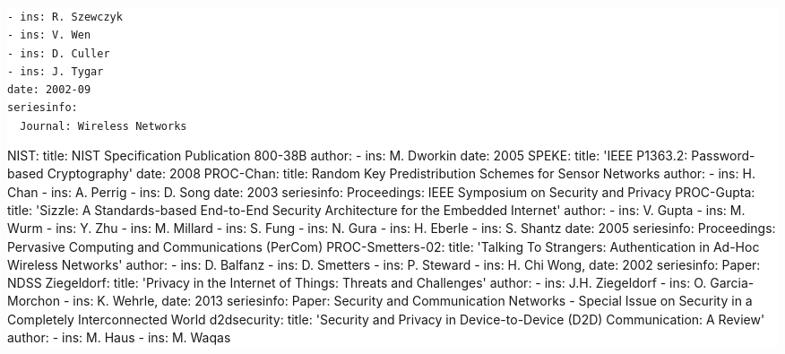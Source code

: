     - ins: R. Szewczyk
    - ins: V. Wen
    - ins: D. Culler
    - ins: J. Tygar
    date: 2002-09
    seriesinfo:
      Journal: Wireless Networks
  NIST:
    title: NIST Specification Publication 800-38B
    author:
    - ins: M. Dworkin
    date: 2005
  SPEKE:
    title: 'IEEE P1363.2: Password-based Cryptography'
    date: 2008
  PROC-Chan:
    title: Random Key Predistribution Schemes for Sensor Networks
    author:
    - ins: H. Chan
    - ins: A. Perrig
    - ins: D. Song
    date: 2003
    seriesinfo:
      Proceedings: IEEE Symposium on Security and Privacy
  PROC-Gupta:
    title: 'Sizzle: A Standards-based End-to-End Security Architecture for the Embedded
      Internet'
    author:
    - ins: V. Gupta
    - ins: M. Wurm
    - ins: Y. Zhu
    - ins: M. Millard
    - ins: S. Fung
    - ins: N. Gura
    - ins: H. Eberle
    - ins: S. Shantz
    date: 2005
    seriesinfo:
      Proceedings: Pervasive Computing and Communications (PerCom)
  PROC-Smetters-02:
    title: 'Talking To Strangers: Authentication in Ad-Hoc Wireless Networks'
    author:
    - ins: D. Balfanz
    - ins: D. Smetters
    - ins: P. Steward
    - ins: H. Chi Wong,
    date: 2002
    seriesinfo:
      Paper: NDSS
  Ziegeldorf:
    title: 'Privacy in the Internet of Things: Threats and Challenges'
    author:
    - ins: J.H. Ziegeldorf
    - ins: O. Garcia-Morchon
    - ins: K. Wehrle,
    date: 2013
    seriesinfo:
      Paper: Security and Communication Networks - Special Issue on Security in a Completely Interconnected World
  d2dsecurity:
    title: 'Security and Privacy in Device-to-Device (D2D) Communication: A Review'
    author:
    - ins: M. Haus
    - ins: M. Waqas